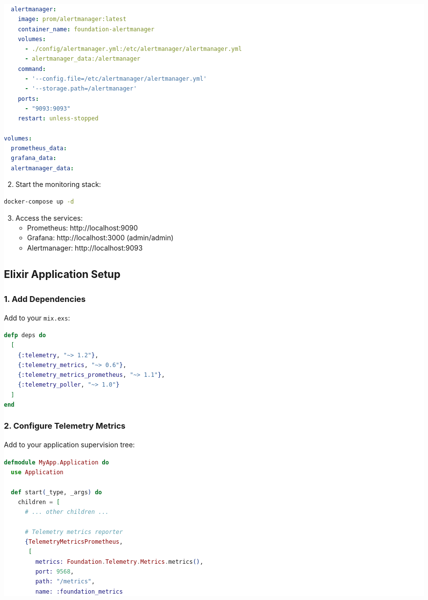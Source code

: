 ```yaml
  alertmanager:
    image: prom/alertmanager:latest
    container_name: foundation-alertmanager
    volumes:
      - ./config/alertmanager.yml:/etc/alertmanager/alertmanager.yml
      - alertmanager_data:/alertmanager
    command:
      - '--config.file=/etc/alertmanager/alertmanager.yml'
      - '--storage.path=/alertmanager'
    ports:
      - "9093:9093"
    restart: unless-stopped

volumes:
  prometheus_data:
  grafana_data:
  alertmanager_data:
```

2. Start the monitoring stack:
```bash
docker-compose up -d
```

3. Access the services:
   - Prometheus: http://localhost:9090
   - Grafana: http://localhost:3000 (admin/admin)
   - Alertmanager: http://localhost:9093

## Elixir Application Setup

### 1. Add Dependencies

Add to your `mix.exs`:

```elixir
defp deps do
  [
    {:telemetry, "~> 1.2"},
    {:telemetry_metrics, "~> 0.6"},
    {:telemetry_metrics_prometheus, "~> 1.1"},
    {:telemetry_poller, "~> 1.0"}
  ]
end
```

### 2. Configure Telemetry Metrics

Add to your application supervision tree:

```elixir
defmodule MyApp.Application do
  use Application

  def start(_type, _args) do
    children = [
      # ... other children ...
      
      # Telemetry metrics reporter
      {TelemetryMetricsPrometheus,
       [
         metrics: Foundation.Telemetry.Metrics.metrics(),
         port: 9568,
         path: "/metrics",
         name: :foundation_metrics
```